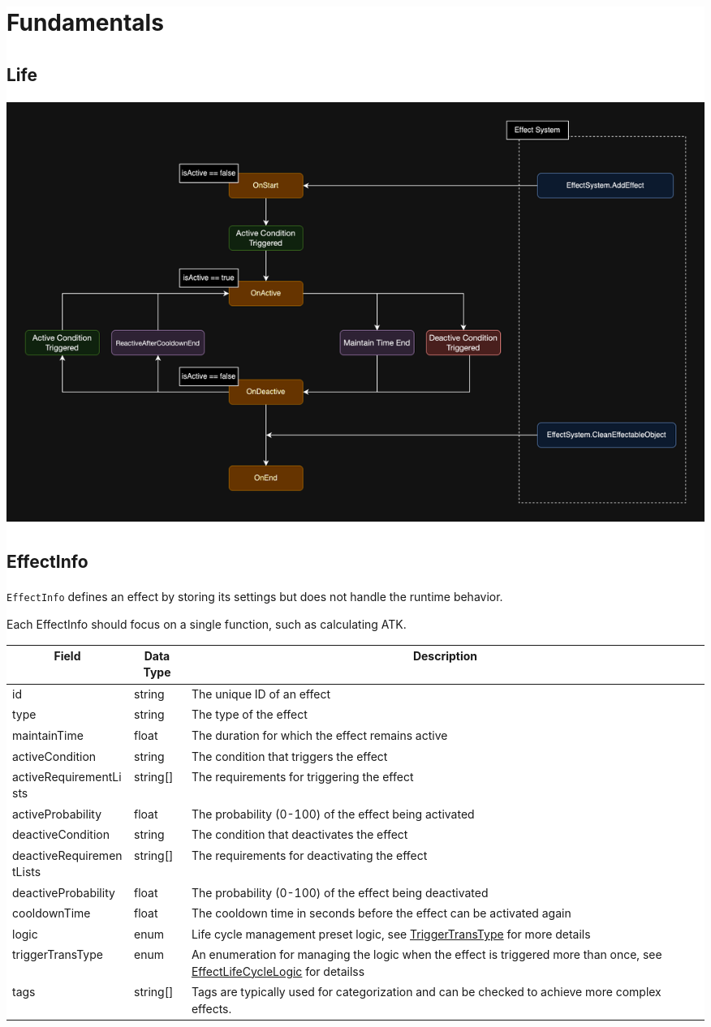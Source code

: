 # Fundamentals

## Life 
![](Img~/lifecycle.png)



## EffectInfo
`EffectInfo` defines an effect by storing its settings but does not handle the runtime behavior.

Each EffectInfo should focus on a single function, such as calculating ATK.

| Field                    | Data Type                  | Description                                                                                                                                |
| ------------------------ | -------------------------- | ------------------------------------------------------------------------------------------------------------------------------------------ |
| id                       | string                     | The unique ID of an effect                                          |
| type                     | string                     | The type of the effect                       |
| maintainTime             | float                      | The duration for which the effect remains active                        |
| activeCondition          | string                     | The condition that triggers the effect                     |
| activeRequirementLists   | string[]                   | The requirements for triggering the effect    |
| activeProbability        | float                      | The probability (0-100) of the effect being activated         |
| deactiveCondition        | string                     | The condition that deactivates the effect              |
| deactiveRequirementLists | string[]                   | The requirements for deactivating the effect                    |
| deactiveProbability      | float                      | The probability (0-100) of the effect being deactivated                |
| cooldownTime             | float                      | The cooldown time in seconds before the effect can be activated again                                                         |
| logic                    | enum                       | Life cycle management preset logic, see [TriggerTransType](#triggertranstype) for more details      |
| triggerTransType         | enum                       | An enumeration for managing the logic when the effect is triggered more than once, see [EffectLifeCycleLogic](#effectlifecyclelogic) for detailss |
| tags                     | string[]                   | Tags are typically used for categorization and can be checked to achieve more complex effects.  |